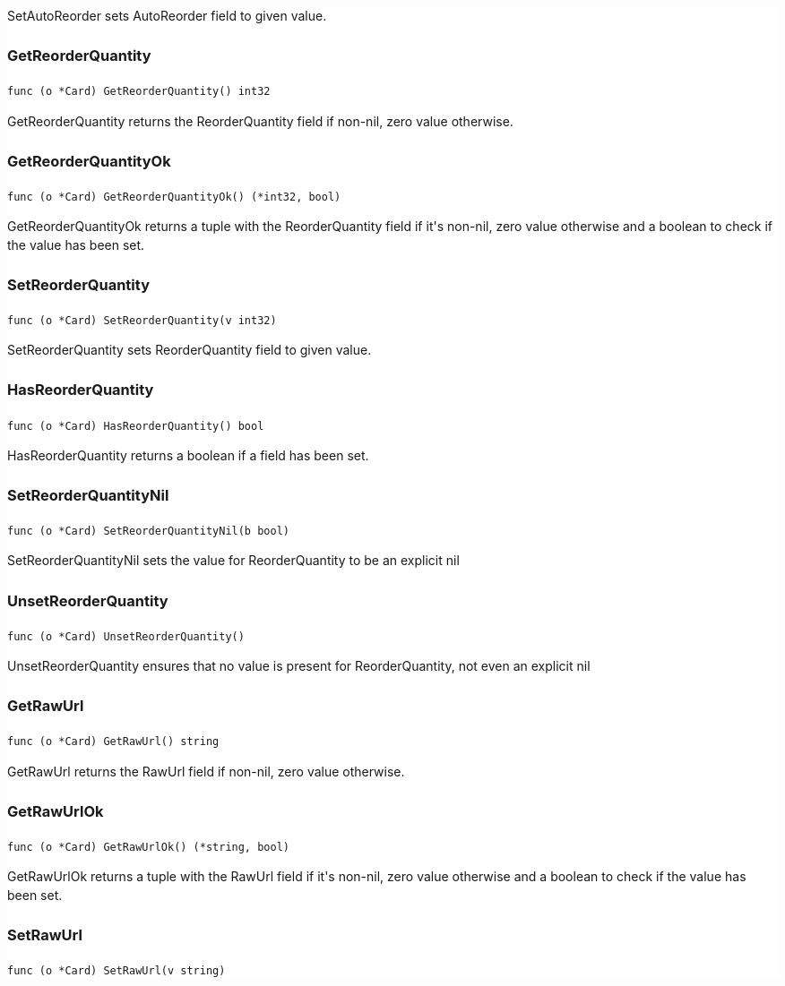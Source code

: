 SetAutoReorder sets AutoReorder field to given value.


### GetReorderQuantity

`func (o *Card) GetReorderQuantity() int32`

GetReorderQuantity returns the ReorderQuantity field if non-nil, zero value otherwise.

### GetReorderQuantityOk

`func (o *Card) GetReorderQuantityOk() (*int32, bool)`

GetReorderQuantityOk returns a tuple with the ReorderQuantity field if it's non-nil, zero value otherwise
and a boolean to check if the value has been set.

### SetReorderQuantity

`func (o *Card) SetReorderQuantity(v int32)`

SetReorderQuantity sets ReorderQuantity field to given value.

### HasReorderQuantity

`func (o *Card) HasReorderQuantity() bool`

HasReorderQuantity returns a boolean if a field has been set.

### SetReorderQuantityNil

`func (o *Card) SetReorderQuantityNil(b bool)`

 SetReorderQuantityNil sets the value for ReorderQuantity to be an explicit nil

### UnsetReorderQuantity
`func (o *Card) UnsetReorderQuantity()`

UnsetReorderQuantity ensures that no value is present for ReorderQuantity, not even an explicit nil
### GetRawUrl

`func (o *Card) GetRawUrl() string`

GetRawUrl returns the RawUrl field if non-nil, zero value otherwise.

### GetRawUrlOk

`func (o *Card) GetRawUrlOk() (*string, bool)`

GetRawUrlOk returns a tuple with the RawUrl field if it's non-nil, zero value otherwise
and a boolean to check if the value has been set.

### SetRawUrl

`func (o *Card) SetRawUrl(v string)`
